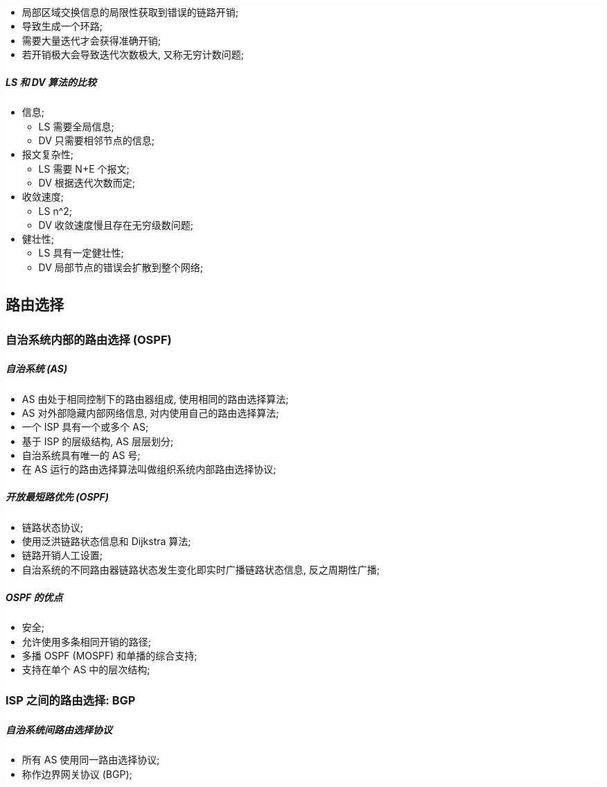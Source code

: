 - 局部区域交换信息的局限性获取到错误的链路开销;
- 导致生成一个环路;
- 需要大量迭代才会获得准确开销;
- 若开销极大会导致迭代次数极大, 又称无穷计数问题;

##### LS 和 DV 算法的比较

- 信息;
  - LS 需要全局信息;
  - DV 只需要相邻节点的信息;
- 报文复杂性;
  - LS 需要 N+E 个报文;
  - DV 根据迭代次数而定;
- 收敛速度;
  - LS n^2;
  - DV 收敛速度慢且存在无穷级数问题;
- 健壮性;
  - LS 具有一定健壮性;
  - DV 局部节点的错误会扩散到整个网络;

## 路由选择

### 自治系统内部的路由选择 (OSPF)

##### 自治系统 (AS)

- AS 由处于相同控制下的路由器组成, 使用相同的路由选择算法;
- AS 对外部隐藏内部网络信息, 对内使用自己的路由选择算法;
- 一个 ISP 具有一个或多个 AS;
- 基于 ISP 的层级结构, AS 层层划分;
- 自治系统具有唯一的 AS 号;
- 在 AS 运行的路由选择算法叫做组织系统内部路由选择协议;

##### 开放最短路优先 (OSPF)

- 链路状态协议;
- 使用泛洪链路状态信息和 Dijkstra 算法;
- 链路开销人工设置;
- 自治系统的不同路由器链路状态发生变化即实时广播链路状态信息, 反之周期性广播;

##### OSPF 的优点

- 安全;
- 允许使用多条相同开销的路径;
- 多播 OSPF (MOSPF) 和单播的综合支持;
- 支持在单个 AS 中的层次结构;

### ISP 之间的路由选择: BGP

##### 自治系统间路由选择协议

- 所有 AS 使用同一路由选择协议;
- 称作边界网关协议 (BGP);
